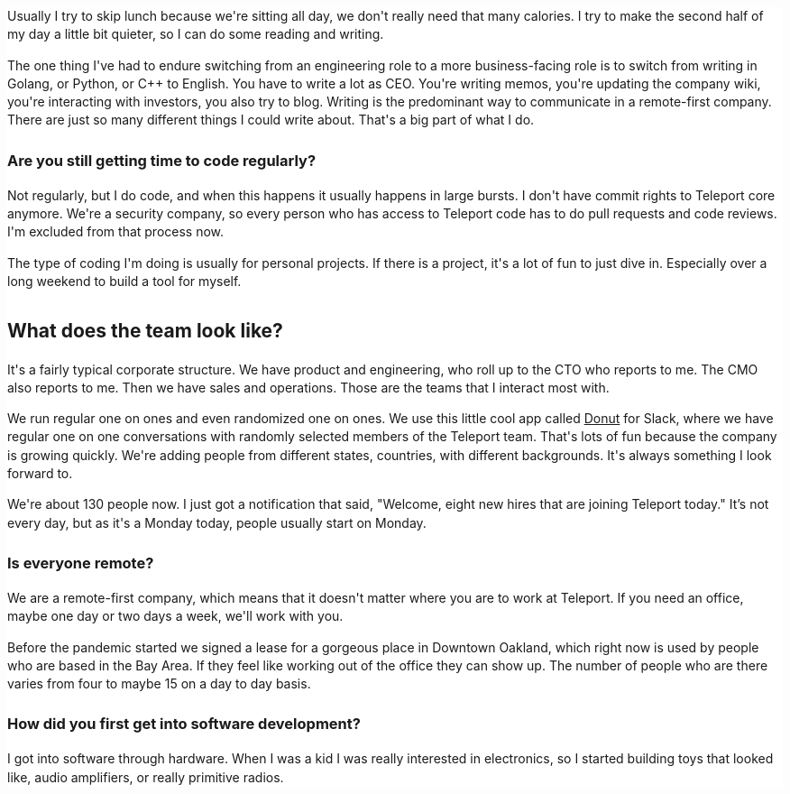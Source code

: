 Usually I try to skip lunch because we're sitting all day, we don't really need
that many calories. I try to make the second half of my day a little bit
quieter, so I can do some reading and writing.

The one thing I've had to endure switching from an engineering role to a more
business-facing role is to switch from writing in Golang, or Python, or C++ to
English. You have to write a lot as CEO. You're writing memos, you're updating
the company wiki, you're interacting with investors, you also try to blog.
Writing is the predominant way to communicate in a remote-first company. There
are just so many different things I could write about. That's a big part of what
I do.

### Are you still getting time to code regularly?

Not regularly, but I do code, and when this happens it usually happens in large
bursts. I don't have commit rights to Teleport core anymore. We're a security
company, so every person who has access to Teleport code has to do pull requests
and code reviews. I'm excluded from that process now.

The type of coding I'm doing is usually for personal projects. If there is a
project, it's a lot of fun to just dive in. Especially over a long weekend to
build a tool for myself.

## What does the team look like?

It's a fairly typical corporate structure. We have product and engineering, who
roll up to the CTO who reports to me. The CMO also reports to me. Then we have
sales and operations. Those are the teams that I interact most with.

We run regular one on ones and even randomized one on ones. We use this little
cool app called [Donut](https://www.donut.com/) for Slack, where we have regular
one on one conversations with randomly selected members of the Teleport team.
That's lots of fun because the company is growing quickly. We're adding people
from different states, countries, with different backgrounds. It's always
something I look forward to.

We're about 130 people now. I just got a notification that said, "Welcome, eight
new hires that are joining Teleport today." It’s not every day, but as it's a
Monday today, people usually start on Monday.

### Is everyone remote?

We are a remote-first company, which means that it doesn't matter where you are
to work at Teleport. If you need an office, maybe one day or two days a week,
we'll work with you.

Before the pandemic started we signed a lease for a gorgeous place in Downtown
Oakland, which right now is used by people who are based in the Bay Area. If
they feel like working out of the office they can show up. The number of people
who are there varies from four to maybe 15 on a day to day basis.

### How did you first get into software development?

I got into software through hardware. When I was a kid I was really interested
in electronics, so I started building toys that looked like, audio amplifiers,
or really primitive radios.
